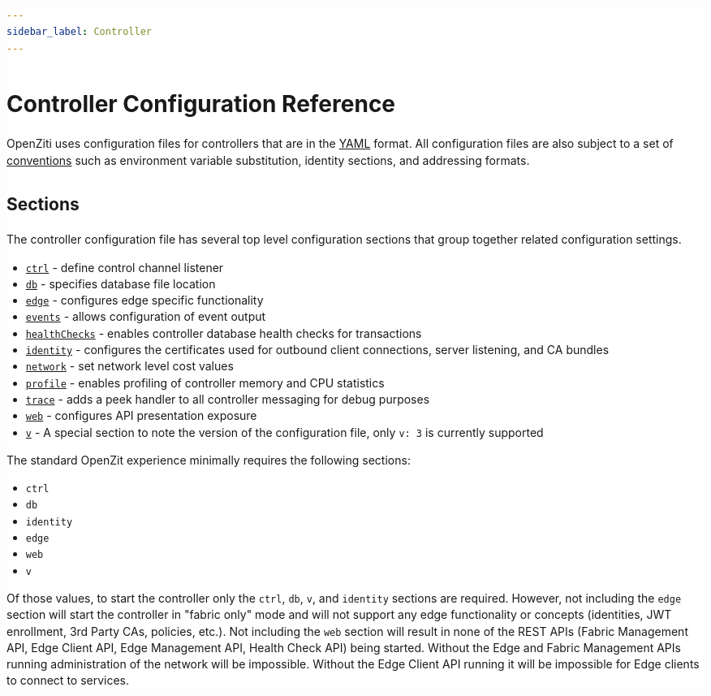 ```yaml
---
sidebar_label: Controller
---
```


# Controller Configuration Reference

OpenZiti uses configuration files for controllers that are in the [YAML](https://yaml.org/) format. All configuration
files are also subject to a set of [conventions](conventions.md) such as environment variable substitution, identity
sections, and addressing formats.

## Sections

The controller configuration file has several top level configuration sections that group together
related configuration settings.

- [`ctrl`](#ctrl) - define control channel listener
- [`db`](#db) - specifies database file location
- [`edge`](#edge) - configures edge specific functionality
- [`events`](#events) - allows configuration of event output
- [`healthChecks`](#healthchecks) - enables controller database health checks for transactions
- [`identity`](#identity) - configures the certificates used for outbound client connections, server listening, and CA
  bundles
- [`network`](#network) - set network level cost values
- [`profile`](#profile) - enables profiling of controller memory and CPU statistics
- [`trace`](#trace) - adds a peek handler to all controller messaging for debug purposes
- [`web`](#web) - configures API presentation exposure
- [`v`](#v) - A special section to note the version of the configuration file, only `v: 3` is currently supported

The standard OpenZit experience minimally requires the following sections:

- `ctrl`
- `db`
- `identity`
- `edge`
- `web`
- `v`

Of those values, to start the controller only the `ctrl`, `db`, `v`, and `identity` sections are required. However, not
including the `edge` section will start the controller in "fabric only" mode and will not support any edge functionality
or concepts (identities, JWT enrollment, 3rd Party CAs, policies, etc.). Not including the `web` section will result in
none of the REST APIs (Fabric Management API, Edge Client API, Edge Management API, Health Check API) being started.
Without the Edge and Fabric Management APIs running administration of the network will be impossible. Without the Edge
Client API running it will be impossible for Edge clients to connect to services.

